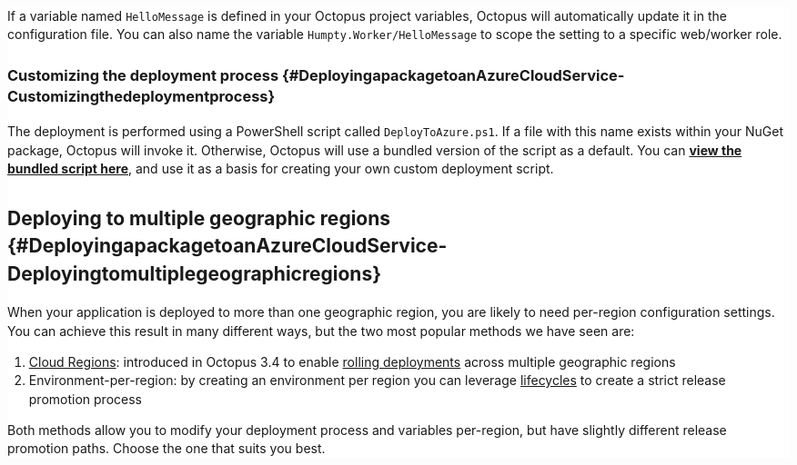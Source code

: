 If a variable named `HelloMessage` is defined in your Octopus project variables, Octopus will automatically update it in the configuration file. You can also name the variable `Humpty.Worker/HelloMessage` to scope the setting to a specific web/worker role.

### Customizing the deployment process {#DeployingapackagetoanAzureCloudService-Customizingthedeploymentprocess}

The deployment is performed using a PowerShell script called `DeployToAzure.ps1`. If a file with this name exists within your NuGet package, Octopus will invoke it. Otherwise, Octopus will use a bundled version of the script as a default. You can **[view the bundled script here](https://github.com/OctopusDeploy/Calamari/blob/master/source/Calamari.Azure/Scripts/DeployAzureCloudService.ps1)**, and use it as a basis for creating your own custom deployment script.

## Deploying to multiple geographic regions {#DeployingapackagetoanAzureCloudService-Deployingtomultiplegeographicregions}

When your application is deployed to more than one geographic region, you are likely to need per-region configuration settings. You can achieve this result in many different ways, but the two most popular methods we have seen are:

1. [Cloud Regions](/docs/infrastructure/cloud-regions.md): introduced in Octopus 3.4 to enable [rolling deployments](/docs/deployment-patterns/rolling-deployments.md) across multiple geographic regions
2. Environment-per-region: by creating an environment per region you can leverage [lifecycles](/docs/deployment-process/lifecycles/index.md) to create a strict release promotion process

Both methods allow you to modify your deployment process and variables per-region, but have slightly different release promotion paths. Choose the one that suits you best.

